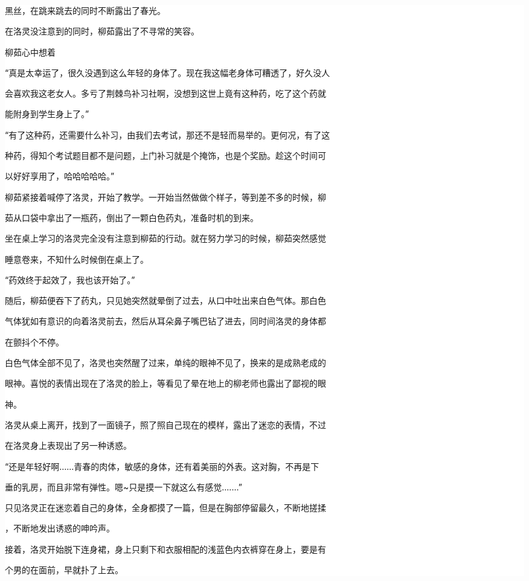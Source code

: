 黑丝，在跳来跳去的同时不断露出了春光。

在洛灵没注意到的同时，柳茹露出了不寻常的笑容。



柳茹心中想着



“真是太幸运了，很久没遇到这么年轻的身体了。现在我这幅老身体可糟透了，好久没人

会喜欢我这老女人。多亏了荆棘鸟补习社啊，没想到这世上竟有这种药，吃了这个药就

能附身到学生身上了。”

“有了这种药，还需要什么补习，由我们去考试，那还不是轻而易举的。更何况，有了这

种药，得知个考试题目都不是问题，上门补习就是个掩饰，也是个奖励。趁这个时间可

以好好享用了，哈哈哈哈哈。”



柳茹紧接着喊停了洛灵，开始了教学。一开始当然做做个样子，等到差不多的时候，柳

茹从口袋中拿出了一瓶药，倒出了一颗白色药丸，准备时机的到来。

坐在桌上学习的洛灵完全没有注意到柳茹的行动。就在努力学习的时候，柳茹突然感觉

睡意卷来，不知什么时候倒在桌上了。



“药效终于起效了，我也该开始了。”

随后，柳茹便吞下了药丸，只见她突然就晕倒了过去，从口中吐出来白色气体。那白色

气体犹如有意识的向着洛灵前去，然后从耳朵鼻子嘴巴钻了进去，同时间洛灵的身体都

在颤抖个不停。



白色气体全部不见了，洛灵也突然醒了过来，单纯的眼神不见了，换来的是成熟老成的

眼神。喜悦的表情出现在了洛灵的脸上，等看见了晕在地上的柳老师也露出了鄙视的眼

神。



洛灵从桌上离开，找到了一面镜子，照了照自己现在的模样，露出了迷恋的表情，不过

在洛灵身上表现出了另一种诱惑。

“还是年轻好啊......青春的肉体，敏感的身体，还有着美丽的外表。这对胸，不再是下

垂的乳房，而且非常有弹性。嗯~只是摸一下就这么有感觉.......”

只见洛灵正在迷恋着自己的身体，全身都摸了一篇，但是在胸部停留最久，不断地搓揉

，不断地发出诱惑的呻吟声。



接着，洛灵开始脱下连身裙，身上只剩下和衣服相配的浅蓝色内衣裤穿在身上，要是有

个男的在面前，早就扑了上去。
